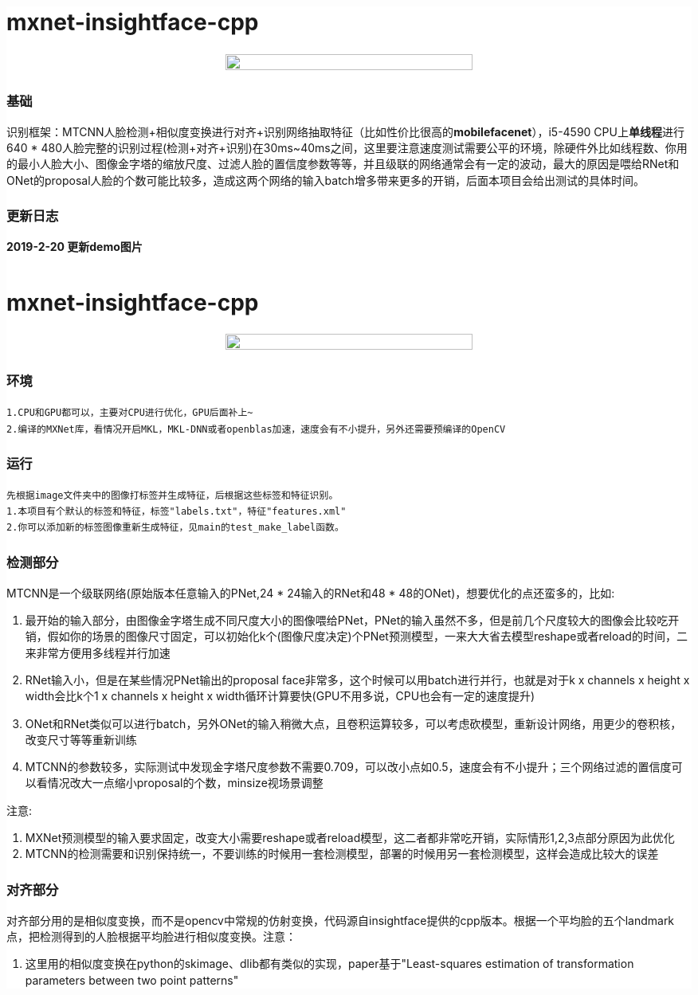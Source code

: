 # mxnet-insightface-cpp
<p align="center"> 
<img src="https://github.com/njvisionpower/mxnet-insightface-cpp/blob/master/demo.jpg" width = 60% height = 60%>
</p>  

### 基础
识别框架：MTCNN人脸检测+相似度变换进行对齐+识别网络抽取特征（比如性价比很高的**mobilefacenet**），i5-4590 CPU上**单线程**进行640 * 480人脸完整的识别过程(检测+对齐+识别)在30ms~40ms之间，这里要注意速度测试需要公平的环境，除硬件外比如线程数、你用的最小人脸大小、图像金字塔的缩放尺度、过滤人脸的置信度参数等等，并且级联的网络通常会有一定的波动，最大的原因是喂给RNet和ONet的proposal人脸的个数可能比较多，造成这两个网络的输入batch增多带来更多的开销，后面本项目会给出测试的具体时间。

### 更新日志
**2019-2-20  更新demo图片**

# mxnet-insightface-cpp
<p align="center"> 
<img src="https://github.com/njvisionpower/mxnet-insightface-cpp/blob/master/demo.jpg" width = 60% height = 60%>
</p>

### 环境
    1.CPU和GPU都可以，主要对CPU进行优化，GPU后面补上~
    2.编译的MXNet库，看情况开启MKL，MKL-DNN或者openblas加速，速度会有不小提升，另外还需要预编译的OpenCV
### 运行
    先根据image文件夹中的图像打标签并生成特征，后根据这些标签和特征识别。
    1.本项目有个默认的标签和特征，标签"labels.txt"，特征"features.xml"
    2.你可以添加新的标签图像重新生成特征，见main的test_make_label函数。
### 检测部分
MTCNN是一个级联网络(原始版本任意输入的PNet,24 * 24输入的RNet和48 * 48的ONet)，想要优化的点还蛮多的，比如:  
1. 最开始的输入部分，由图像金字塔生成不同尺度大小的图像喂给PNet，PNet的输入虽然不多，但是前几个尺度较大的图像会比较吃开销，假如你的场景的图像尺寸固定，可以初始化k个(图像尺度决定)个PNet预测模型，一来大大省去模型reshape或者reload的时间，二来非常方便用多线程并行加速  

2. RNet输入小，但是在某些情况PNet输出的proposal face非常多，这个时候可以用batch进行并行，也就是对于k x channels x height x width会比k个1 x channels x height x width循环计算要快(GPU不用多说，CPU也会有一定的速度提升)  

3. ONet和RNet类似可以进行batch，另外ONet的输入稍微大点，且卷积运算较多，可以考虑砍模型，重新设计网络，用更少的卷积核，改变尺寸等等重新训练  

4. MTCNN的参数较多，实际测试中发现金字塔尺度参数不需要0.709，可以改小点如0.5，速度会有不小提升；三个网络过滤的置信度可以看情况改大一点缩小proposal的个数，minsize视场景调整  

注意:

1. MXNet预测模型的输入要求固定，改变大小需要reshape或者reload模型，这二者都非常吃开销，实际情形1,2,3点部分原因为此优化  
2. MTCNN的检测需要和识别保持统一，不要训练的时候用一套检测模型，部署的时候用另一套检测模型，这样会造成比较大的误差  

### 对齐部分
对齐部分用的是相似度变换，而不是opencv中常规的仿射变换，代码源自insightface提供的cpp版本。根据一个平均脸的五个landmark点，把检测得到的人脸根据平均脸进行相似度变换。注意：  

1. 这里用的相似度变换在python的skimage、dlib都有类似的实现，paper基于"Least-squares estimation of transformation parameters between two point patterns"  
